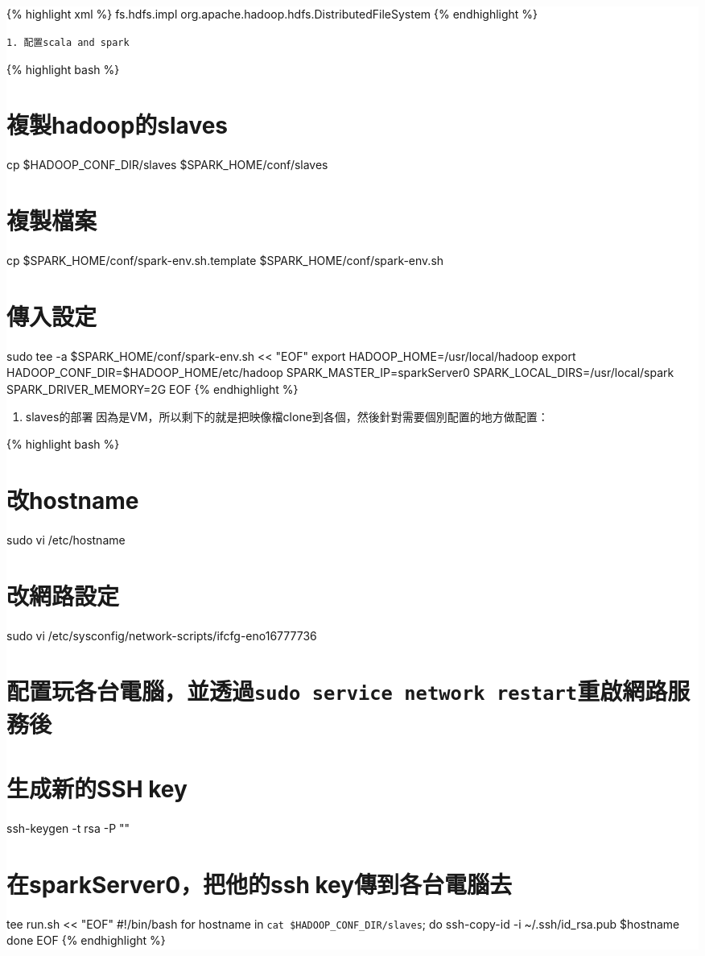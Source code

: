 {% highlight xml %}
<property>
<name>fs.hdfs.impl</name>
<value>org.apache.hadoop.hdfs.DistributedFileSystem</value>
</property>
{% endhighlight %}
  
    1. 配置scala and spark
      
{% highlight bash %}
# 複製hadoop的slaves
cp $HADOOP_CONF_DIR/slaves $SPARK_HOME/conf/slaves

# 複製檔案
cp $SPARK_HOME/conf/spark-env.sh.template $SPARK_HOME/conf/spark-env.sh
# 傳入設定
sudo tee -a $SPARK_HOME/conf/spark-env.sh << "EOF"
export HADOOP_HOME=/usr/local/hadoop
export HADOOP_CONF_DIR=$HADOOP_HOME/etc/hadoop
SPARK_MASTER_IP=sparkServer0
SPARK_LOCAL_DIRS=/usr/local/spark
SPARK_DRIVER_MEMORY=2G
EOF
{% endhighlight %}
  
1. slaves的部署
因為是VM，所以剩下的就是把映像檔clone到各個，然後針對需要個別配置的地方做配置：

{% highlight bash %}
# 改hostname
sudo vi /etc/hostname
# 改網路設定
sudo vi /etc/sysconfig/network-scripts/ifcfg-eno16777736
# 配置玩各台電腦，並透過`sudo service network restart`重啟網路服務後
# 生成新的SSH key
ssh-keygen -t rsa -P ""
# 在sparkServer0，把他的ssh key傳到各台電腦去
tee run.sh << "EOF"
#!/bin/bash
for hostname in `cat $HADOOP_CONF_DIR/slaves`; do
  ssh-copy-id -i ~/.ssh/id_rsa.pub $hostname
done
EOF
{% endhighlight %}
